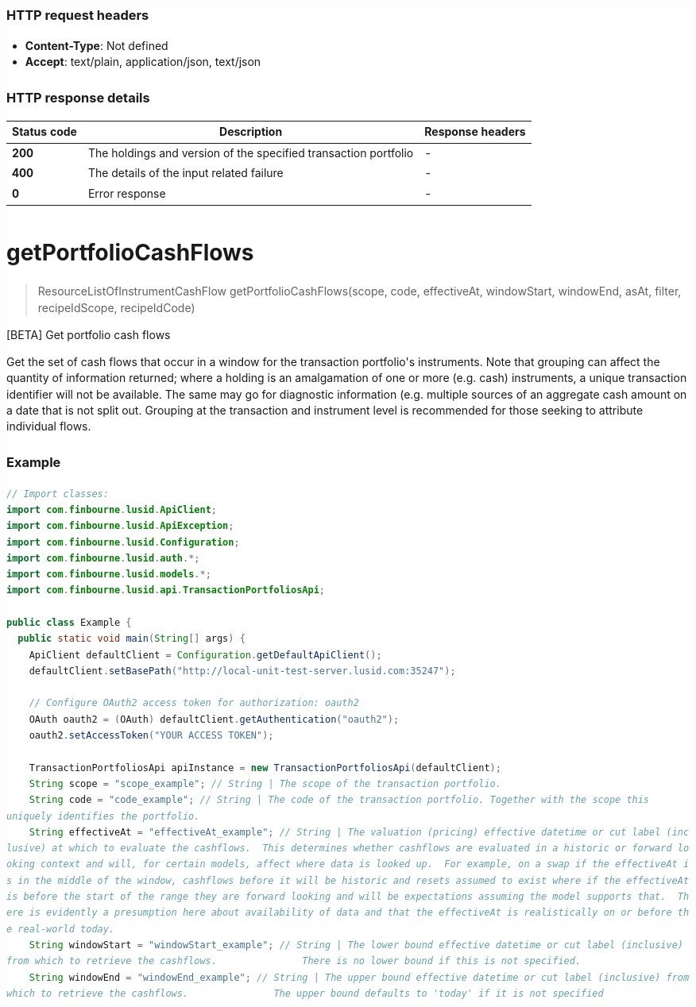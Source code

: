 ### HTTP request headers

 - **Content-Type**: Not defined
 - **Accept**: text/plain, application/json, text/json

### HTTP response details
| Status code | Description | Response headers |
|-------------|-------------|------------------|
**200** | The holdings and version of the specified transaction portfolio |  -  |
**400** | The details of the input related failure |  -  |
**0** | Error response |  -  |

<a name="getPortfolioCashFlows"></a>
# **getPortfolioCashFlows**
> ResourceListOfInstrumentCashFlow getPortfolioCashFlows(scope, code, effectiveAt, windowStart, windowEnd, asAt, filter, recipeIdScope, recipeIdCode)

[BETA] Get portfolio cash flows

Get the set of cash flows that occur in a window for the transaction portfolio&#39;s instruments.                Note that grouping can affect the quantity of information returned; where a holding is an amalgamation of one or more (e.g. cash) instruments, a unique  transaction identifier will not be available. The same may go for diagnostic information (e.g. multiple sources of an aggregate cash amount on a date that is  not split out. Grouping at the transaction and instrument level is recommended for those seeking to attribute individual flows.

### Example
```java
// Import classes:
import com.finbourne.lusid.ApiClient;
import com.finbourne.lusid.ApiException;
import com.finbourne.lusid.Configuration;
import com.finbourne.lusid.auth.*;
import com.finbourne.lusid.models.*;
import com.finbourne.lusid.api.TransactionPortfoliosApi;

public class Example {
  public static void main(String[] args) {
    ApiClient defaultClient = Configuration.getDefaultApiClient();
    defaultClient.setBasePath("http://local-unit-test-server.lusid.com:35247");
    
    // Configure OAuth2 access token for authorization: oauth2
    OAuth oauth2 = (OAuth) defaultClient.getAuthentication("oauth2");
    oauth2.setAccessToken("YOUR ACCESS TOKEN");

    TransactionPortfoliosApi apiInstance = new TransactionPortfoliosApi(defaultClient);
    String scope = "scope_example"; // String | The scope of the transaction portfolio.
    String code = "code_example"; // String | The code of the transaction portfolio. Together with the scope this               uniquely identifies the portfolio.
    String effectiveAt = "effectiveAt_example"; // String | The valuation (pricing) effective datetime or cut label (inclusive) at which to evaluate the cashflows.  This determines whether cashflows are evaluated in a historic or forward looking context and will, for certain models, affect where data is looked up.  For example, on a swap if the effectiveAt is in the middle of the window, cashflows before it will be historic and resets assumed to exist where if the effectiveAt  is before the start of the range they are forward looking and will be expectations assuming the model supports that.  There is evidently a presumption here about availability of data and that the effectiveAt is realistically on or before the real-world today.
    String windowStart = "windowStart_example"; // String | The lower bound effective datetime or cut label (inclusive) from which to retrieve the cashflows.               There is no lower bound if this is not specified.
    String windowEnd = "windowEnd_example"; // String | The upper bound effective datetime or cut label (inclusive) from which to retrieve the cashflows.               The upper bound defaults to 'today' if it is not specified
```